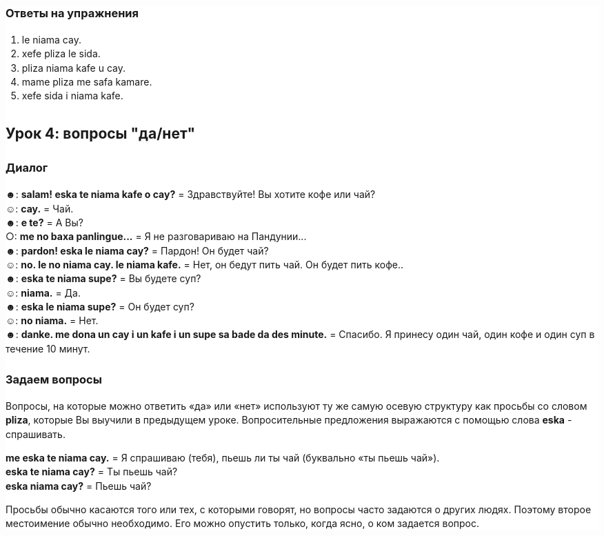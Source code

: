 ### Ответы на упражнения

1. le niama cay.
2. xefe pliza le sida.
3. pliza niama kafe u cay.
4. mame pliza me safa kamare.
5. xefe sida i niama kafe.


## Урок 4: вопросы "да/нет"

### Диалог

☻: **salam! eska te niama kafe o cay?**
= Здравствуйте! Вы хотите кофе или чай?  
☺: **cay.**
= Чай.  
☻: **e te?**
= А Вы?  
○: **me no baxa panlingue...**
= Я не разговариваю на Пандунии...  
☻: **pardon! eska le niama cay?**
= Пардон! Он будет чай?  
☺: **no. le no niama cay. le niama kafe.**
= Нет, он бедут пить чай. Он будет пить кофе..  
☻: **eska te niama supe?**
= Вы будете суп?  
☺: **niama.**
= Да.  
☻: **eska le niama supe?**
= Он будет суп?  
☺: **no niama.**
= Нет.  
☻: **danke. me dona un cay i un kafe i un supe sa bade da des minute.**
= Спасибо. Я принесу один чай, один кофе и один суп в течение 10 минут.

### Задаем вопросы

Вопросы, на которые можно ответить «да» или «нет» используют ту же
самую осевую структуру как просьбы со словом **pliza**, которые Вы
выучили в предыдущем уроке. Вопросительные предложения выражаются с
помощью слова **eska** - спрашивать. 

**me eska te niama cay.**
= Я спрашиваю (тебя), пьешь ли ты чай (буквально «ты пьешь чай»).  
**eska te niama cay?**
= Ты пьешь чай?  
**eska niama cay?**
= Пьешь чай?  

Просьбы обычно касаются того или тех, с которыми говорят, но вопросы
часто задаются о других людях. Поэтому второе местоимение обычно
необходимо. Его можно опустить только, когда ясно, о ком задается
вопрос.
